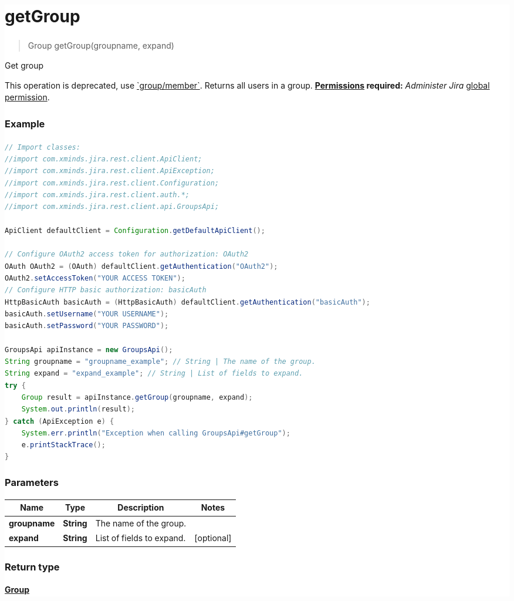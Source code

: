 <a name="getGroup"></a>
# **getGroup**
> Group getGroup(groupname, expand)

Get group

This operation is deprecated, use [&#x60;group/member&#x60;](#api-rest-api-3-group-member-get).  Returns all users in a group.  **[Permissions](#permissions) required:** *Administer Jira* [global permission](https://confluence.atlassian.com/x/x4dKLg).

### Example
```java
// Import classes:
//import com.xminds.jira.rest.client.ApiClient;
//import com.xminds.jira.rest.client.ApiException;
//import com.xminds.jira.rest.client.Configuration;
//import com.xminds.jira.rest.client.auth.*;
//import com.xminds.jira.rest.client.api.GroupsApi;

ApiClient defaultClient = Configuration.getDefaultApiClient();

// Configure OAuth2 access token for authorization: OAuth2
OAuth OAuth2 = (OAuth) defaultClient.getAuthentication("OAuth2");
OAuth2.setAccessToken("YOUR ACCESS TOKEN");
// Configure HTTP basic authorization: basicAuth
HttpBasicAuth basicAuth = (HttpBasicAuth) defaultClient.getAuthentication("basicAuth");
basicAuth.setUsername("YOUR USERNAME");
basicAuth.setPassword("YOUR PASSWORD");

GroupsApi apiInstance = new GroupsApi();
String groupname = "groupname_example"; // String | The name of the group.
String expand = "expand_example"; // String | List of fields to expand.
try {
    Group result = apiInstance.getGroup(groupname, expand);
    System.out.println(result);
} catch (ApiException e) {
    System.err.println("Exception when calling GroupsApi#getGroup");
    e.printStackTrace();
}
```

### Parameters

Name | Type | Description  | Notes
------------- | ------------- | ------------- | -------------
 **groupname** | **String**| The name of the group. |
 **expand** | **String**| List of fields to expand. | [optional]

### Return type

[**Group**](Group.md)
